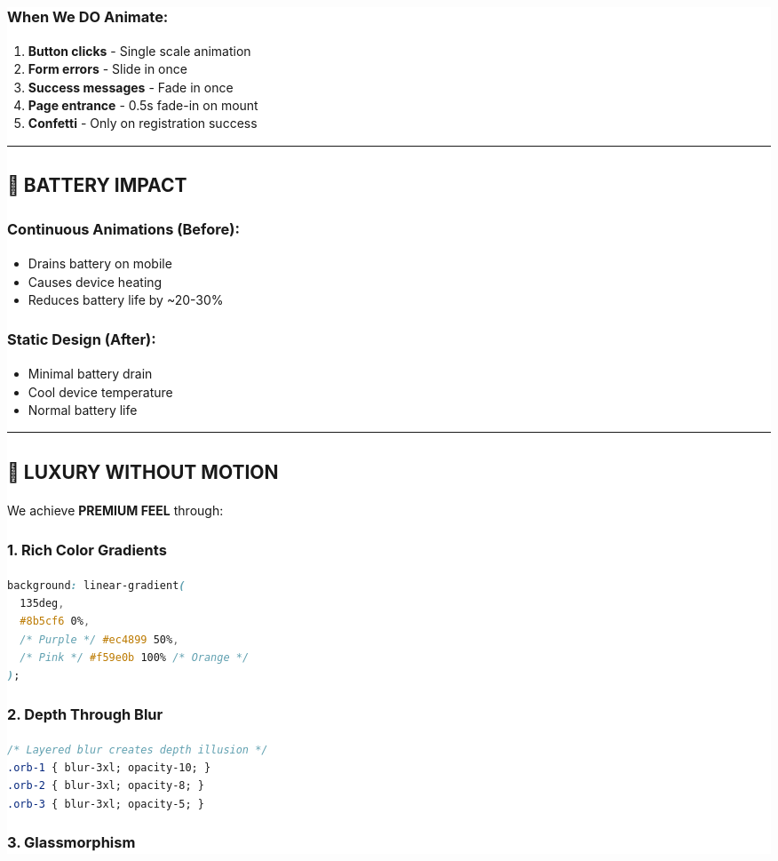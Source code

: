 ### **When We DO Animate:**

1. **Button clicks** - Single scale animation
2. **Form errors** - Slide in once
3. **Success messages** - Fade in once
4. **Page entrance** - 0.5s fade-in on mount
5. **Confetti** - Only on registration success

---

## 🔋 **BATTERY IMPACT**

### **Continuous Animations (Before):**

- Drains battery on mobile
- Causes device heating
- Reduces battery life by ~20-30%

### **Static Design (After):**

- Minimal battery drain
- Cool device temperature
- Normal battery life

---

## 🎨 **LUXURY WITHOUT MOTION**

We achieve **PREMIUM FEEL** through:

### **1. Rich Color Gradients**

```css
background: linear-gradient(
  135deg,
  #8b5cf6 0%,
  /* Purple */ #ec4899 50%,
  /* Pink */ #f59e0b 100% /* Orange */
);
```

### **2. Depth Through Blur**

```css
/* Layered blur creates depth illusion */
.orb-1 { blur-3xl; opacity-10; }
.orb-2 { blur-3xl; opacity-8; }
.orb-3 { blur-3xl; opacity-5; }
```

### **3. Glassmorphism**
